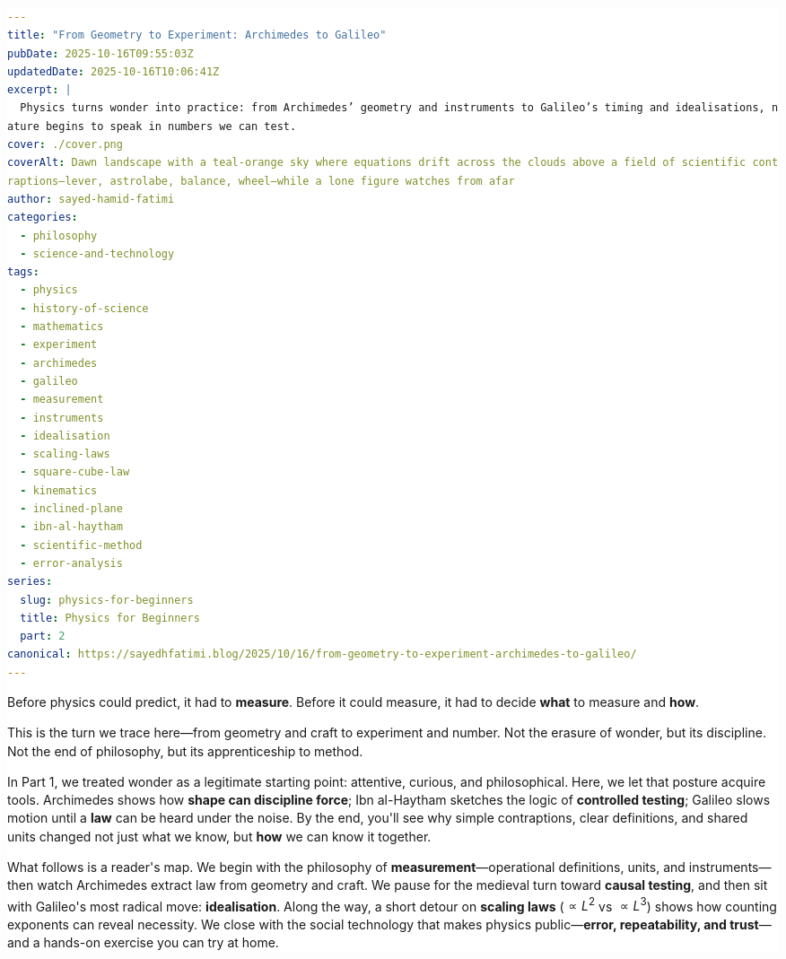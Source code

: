 ```yaml
---
title: "From Geometry to Experiment: Archimedes to Galileo"
pubDate: 2025-10-16T09:55:03Z
updatedDate: 2025-10-16T10:06:41Z
excerpt: |
  Physics turns wonder into practice: from Archimedes’ geometry and instruments to Galileo’s timing and idealisations, nature begins to speak in numbers we can test.
cover: ./cover.png
coverAlt: Dawn landscape with a teal-orange sky where equations drift across the clouds above a field of scientific contraptions—lever, astrolabe, balance, wheel—while a lone figure watches from afar
author: sayed-hamid-fatimi
categories:
  - philosophy
  - science-and-technology
tags:
  - physics
  - history-of-science
  - mathematics
  - experiment
  - archimedes
  - galileo
  - measurement
  - instruments
  - idealisation
  - scaling-laws
  - square-cube-law
  - kinematics
  - inclined-plane
  - ibn-al-haytham
  - scientific-method
  - error-analysis
series:
  slug: physics-for-beginners
  title: Physics for Beginners
  part: 2
canonical: https://sayedhfatimi.blog/2025/10/16/from-geometry-to-experiment-archimedes-to-galileo/
---
```


Before physics could predict, it had to **measure**.
Before it could measure, it had to decide **what** to measure and **how**.

This is the turn we trace here—from geometry and craft to experiment and number. Not the erasure of wonder, but its discipline. Not the end of philosophy, but its apprenticeship to method.

In Part 1, we treated wonder as a legitimate starting point: attentive, curious, and philosophical. Here, we let that posture acquire tools. Archimedes shows how **shape can discipline force**; Ibn al-Haytham sketches the logic of **controlled testing**; Galileo slows motion until a **law** can be heard under the noise. By the end, you'll see why simple contraptions, clear definitions, and shared units changed not just what we know, but **how** we can know it together.

What follows is a reader's map. We begin with the philosophy of **measurement**—operational definitions, units, and instruments—then watch Archimedes extract law from geometry and craft. We pause for the medieval turn toward **causal testing**, and then sit with Galileo's most radical move: **idealisation**. Along the way, a short detour on **scaling laws** ($\propto L^2$ vs $\propto L^3$) shows how counting exponents can reveal necessity. We close with the social technology that makes physics public—**error, repeatability, and trust**—and a hands-on exercise you can try at home.
